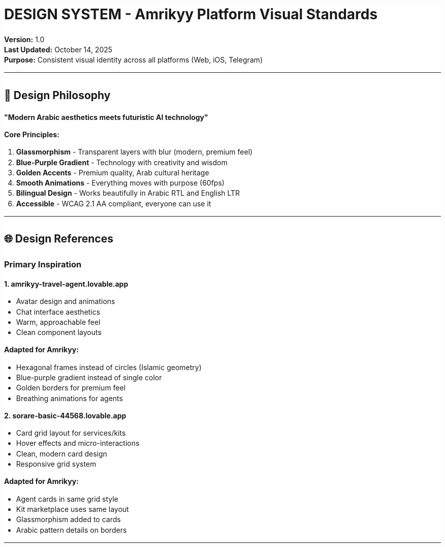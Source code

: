 # DESIGN SYSTEM - Amrikyy Platform Visual Standards

**Version:** 1.0  
**Last Updated:** October 14, 2025  
**Purpose:** Consistent visual identity across all platforms (Web, iOS, Telegram)

---

## 🎨 Design Philosophy

**"Modern Arabic aesthetics meets futuristic AI technology"**

**Core Principles:**
1. **Glassmorphism** - Transparent layers with blur (modern, premium feel)
2. **Blue-Purple Gradient** - Technology with creativity and wisdom
3. **Golden Accents** - Premium quality, Arab cultural heritage
4. **Smooth Animations** - Everything moves with purpose (60fps)
5. **Bilingual Design** - Works beautifully in Arabic RTL and English LTR
6. **Accessible** - WCAG 2.1 AA compliant, everyone can use it

---

## 🌐 Design References

### Primary Inspiration

**1. amrikyy-travel-agent.lovable.app**
- Avatar design and animations
- Chat interface aesthetics
- Warm, approachable feel
- Clean component layouts

**Adapted for Amrikyy:**
- Hexagonal frames instead of circles (Islamic geometry)
- Blue-purple gradient instead of single color
- Golden borders for premium feel
- Breathing animations for agents

**2. sorare-basic-44568.lovable.app**
- Card grid layout for services/kits
- Hover effects and micro-interactions
- Clean, modern card design
- Responsive grid system

**Adapted for Amrikyy:**
- Agent cards in same grid style
- Kit marketplace uses same layout
- Glassmorphism added to cards
- Arabic pattern details on borders

---

